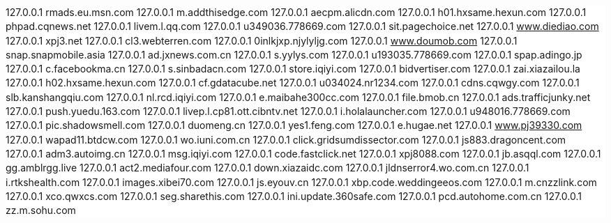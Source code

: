 127.0.0.1 rmads.eu.msn.com
127.0.0.1 m.addthisedge.com
127.0.0.1 aecpm.alicdn.com
127.0.0.1 h01.hxsame.hexun.com
127.0.0.1 phpad.cqnews.net
127.0.0.1 livem.l.qq.com
127.0.0.1 u349036.778669.com
127.0.0.1 sit.pagechoice.net
127.0.0.1 www.diediao.com
127.0.0.1 xpj3.net
127.0.0.1 cl3.webterren.com
127.0.0.1 0inlkjxp.njylyljg.com
127.0.0.1 www.doumob.com
127.0.0.1 snap.snapmobile.asia
127.0.0.1 ad.jxnews.com.cn
127.0.0.1 s.yylys.com
127.0.0.1 u193035.778669.com
127.0.0.1 spap.adingo.jp
127.0.0.1 c.facebookma.cn
127.0.0.1 s.sinbadacn.com
127.0.0.1 store.iqiyi.com
127.0.0.1 bidvertiser.com
127.0.0.1 zai.xiazailou.la
127.0.0.1 h02.hxsame.hexun.com
127.0.0.1 cf.gdatacube.net
127.0.0.1 u034024.nr1234.com
127.0.0.1 cdns.cqwgy.com
127.0.0.1 slb.kanshangqiu.com
127.0.0.1 nl.rcd.iqiyi.com
127.0.0.1 e.maibahe300cc.com
127.0.0.1 file.bmob.cn
127.0.0.1 ads.trafficjunky.net
127.0.0.1 push.yuedu.163.com
127.0.0.1 livep.l.cp81.ott.cibntv.net
127.0.0.1 i.holalauncher.com
127.0.0.1 u948016.778669.com
127.0.0.1 pic.shadowsmell.com
127.0.0.1 duomeng.cn
127.0.0.1 yes1.feng.com
127.0.0.1 e.hugae.net
127.0.0.1 www.pj39330.com
127.0.0.1 wapad11.btdcw.com
127.0.0.1 wo.iuni.com.cn
127.0.0.1 click.gridsumdissector.com
127.0.0.1 js883.dragoncent.com
127.0.0.1 adm3.autoimg.cn
127.0.0.1 msg.iqiyi.com
127.0.0.1 code.fastclick.net
127.0.0.1 xpj8088.com
127.0.0.1 jb.asqql.com
127.0.0.1 gg.amblrgg.live
127.0.0.1 act2.mediafour.com
127.0.0.1 down.xiazaidc.com
127.0.0.1 jldnserror4.wo.com.cn
127.0.0.1 i.rtkshealth.com
127.0.0.1 images.xibei70.com
127.0.0.1 js.eyouv.cn
127.0.0.1 xbp.code.weddingeeos.com
127.0.0.1 m.cnzzlink.com
127.0.0.1 xco.qwxcs.com
127.0.0.1 seg.sharethis.com
127.0.0.1 ini.update.360safe.com
127.0.0.1 pcd.autohome.com.cn
127.0.0.1 zz.m.sohu.com
